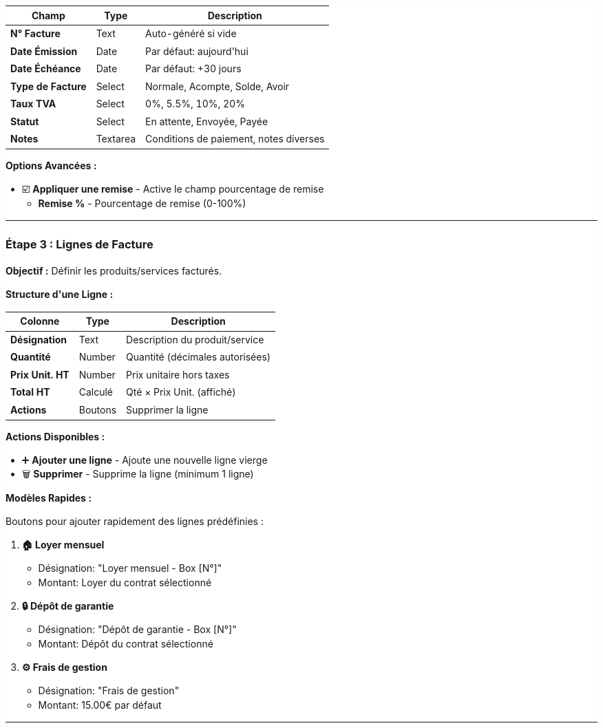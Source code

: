 | Champ | Type | Description |
|-------|------|-------------|
| **N° Facture** | Text | Auto-généré si vide |
| **Date Émission** | Date | Par défaut: aujourd'hui |
| **Date Échéance** | Date | Par défaut: +30 jours |
| **Type de Facture** | Select | Normale, Acompte, Solde, Avoir |
| **Taux TVA** | Select | 0%, 5.5%, 10%, 20% |
| **Statut** | Select | En attente, Envoyée, Payée |
| **Notes** | Textarea | Conditions de paiement, notes diverses |

**Options Avancées :**
- ☑️ **Appliquer une remise** - Active le champ pourcentage de remise
  - **Remise %** - Pourcentage de remise (0-100%)

---

### Étape 3 : Lignes de Facture

**Objectif :** Définir les produits/services facturés.

**Structure d'une Ligne :**

| Colonne | Type | Description |
|---------|------|-------------|
| **Désignation** | Text | Description du produit/service |
| **Quantité** | Number | Quantité (décimales autorisées) |
| **Prix Unit. HT** | Number | Prix unitaire hors taxes |
| **Total HT** | Calculé | Qté × Prix Unit. (affiché) |
| **Actions** | Boutons | Supprimer la ligne |

**Actions Disponibles :**
- ➕ **Ajouter une ligne** - Ajoute une nouvelle ligne vierge
- 🗑️ **Supprimer** - Supprime la ligne (minimum 1 ligne)

**Modèles Rapides :**

Boutons pour ajouter rapidement des lignes prédéfinies :

1. **🏠 Loyer mensuel**
   - Désignation: "Loyer mensuel - Box [N°]"
   - Montant: Loyer du contrat sélectionné

2. **🔒 Dépôt de garantie**
   - Désignation: "Dépôt de garantie - Box [N°]"
   - Montant: Dépôt du contrat sélectionné

3. **⚙️ Frais de gestion**
   - Désignation: "Frais de gestion"
   - Montant: 15.00€ par défaut

---